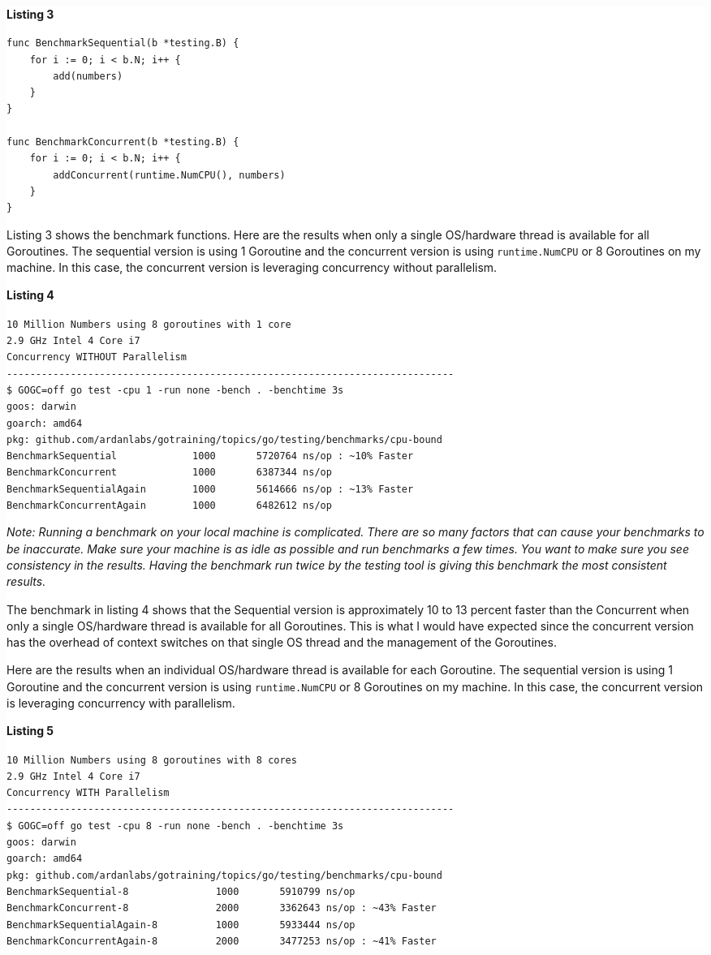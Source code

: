 **Listing 3**

```
func BenchmarkSequential(b *testing.B) {
    for i := 0; i < b.N; i++ {
        add(numbers)
    }
}

func BenchmarkConcurrent(b *testing.B) {
    for i := 0; i < b.N; i++ {
        addConcurrent(runtime.NumCPU(), numbers)
    }
}
```

Listing 3 shows the benchmark functions. Here are the results when only a single OS/hardware thread is available for all Goroutines. The sequential version is using 1 Goroutine and the concurrent version is using `runtime.NumCPU` or 8 Goroutines on my machine. In this case, the concurrent version is leveraging concurrency without parallelism.

**Listing 4**

```
10 Million Numbers using 8 goroutines with 1 core
2.9 GHz Intel 4 Core i7
Concurrency WITHOUT Parallelism
-----------------------------------------------------------------------------
$ GOGC=off go test -cpu 1 -run none -bench . -benchtime 3s
goos: darwin
goarch: amd64
pkg: github.com/ardanlabs/gotraining/topics/go/testing/benchmarks/cpu-bound
BenchmarkSequential      	    1000	   5720764 ns/op : ~10% Faster
BenchmarkConcurrent      	    1000	   6387344 ns/op
BenchmarkSequentialAgain 	    1000	   5614666 ns/op : ~13% Faster
BenchmarkConcurrentAgain 	    1000	   6482612 ns/op
```

*Note: Running a benchmark on your local machine is complicated. There are so many factors that can cause your benchmarks to be inaccurate. Make sure your machine is as idle as possible and run benchmarks a few times. You want to make sure you see consistency in the results. Having the benchmark run twice by the testing tool is giving this benchmark the most consistent results.*

The benchmark in listing 4 shows that the Sequential version is approximately 10 to 13 percent faster than the Concurrent when only a single OS/hardware thread is available for all Goroutines. This is what I would have expected since the concurrent version has the overhead of context switches on that single OS thread and the management of the Goroutines.

Here are the results when an individual OS/hardware thread is available for each Goroutine. The sequential version is using 1 Goroutine and the concurrent version is using `runtime.NumCPU` or 8 Goroutines on my machine. In this case, the concurrent version is leveraging concurrency with parallelism.

**Listing 5**

```
10 Million Numbers using 8 goroutines with 8 cores
2.9 GHz Intel 4 Core i7
Concurrency WITH Parallelism
-----------------------------------------------------------------------------
$ GOGC=off go test -cpu 8 -run none -bench . -benchtime 3s
goos: darwin
goarch: amd64
pkg: github.com/ardanlabs/gotraining/topics/go/testing/benchmarks/cpu-bound
BenchmarkSequential-8        	    1000	   5910799 ns/op
BenchmarkConcurrent-8        	    2000	   3362643 ns/op : ~43% Faster
BenchmarkSequentialAgain-8   	    1000	   5933444 ns/op
BenchmarkConcurrentAgain-8   	    2000	   3477253 ns/op : ~41% Faster
```